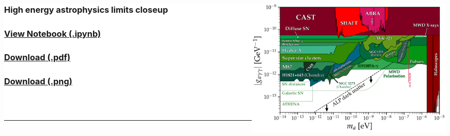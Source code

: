 [<img align="right" height="250" src="../plots/plots_png/AxionPhoton_AstroCloseUp.png">](https://github.com/cajohare/AxionLimits/raw/master/plots/plots_png/AxionPhoton_AstroCloseUp.png)
### High energy astrophysics limits closeup
### [View Notebook (.ipynb)](https://github.com/cajohare/AxionLimits/blob/master/AxionPhoton_Closeups.ipynb)
### [Download (.pdf)](https://github.com/cajohare/AxionLimits/raw/master/plots/AxionPhoton_AstroCloseUp.pdf)
### [Download (.png)](https://github.com/cajohare/AxionLimits/raw/master/plots/plots_png/AxionPhoton_AstroCloseUp.png)
### &nbsp;
---